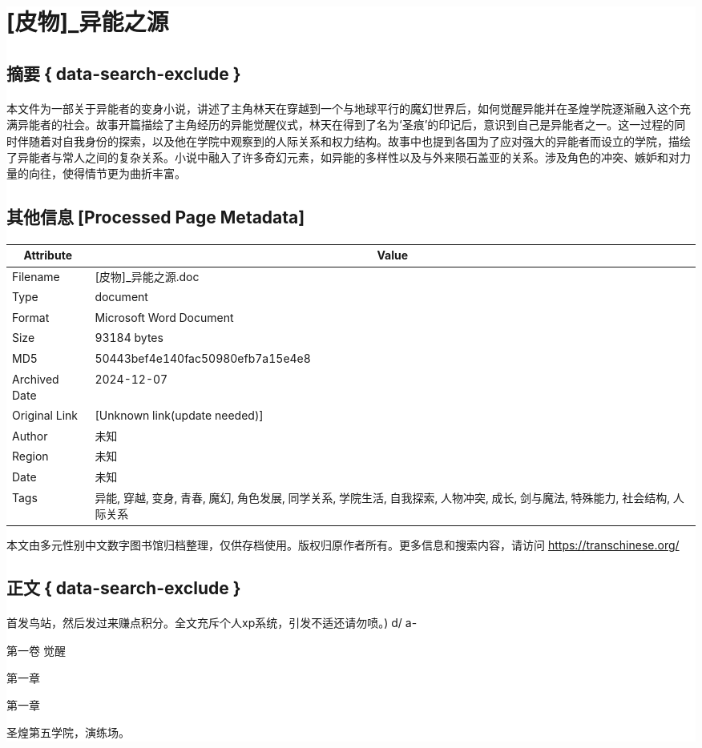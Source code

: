 # [皮物]_异能之源



## 摘要  { data-search-exclude }


本文件为一部关于异能者的变身小说，讲述了主角林天在穿越到一个与地球平行的魔幻世界后，如何觉醒异能并在圣煌学院逐渐融入这个充满异能者的社会。故事开篇描绘了主角经历的异能觉醒仪式，林天在得到了名为‘圣痕’的印记后，意识到自己是异能者之一。这一过程的同时伴随着对自我身份的探索，以及他在学院中观察到的人际关系和权力结构。故事中也提到各国为了应对强大的异能者而设立的学院，描绘了异能者与常人之间的复杂关系。小说中融入了许多奇幻元素，如异能的多样性以及与外来陨石盖亚的关系。涉及角色的冲突、嫉妒和对力量的向往，使得情节更为曲折丰富。



## 其他信息 [Processed Page Metadata]

| Attribute       | Value                                  |
|-----------------|----------------------------------------|
| Filename        | [皮物]_异能之源.doc                             |
| Type            | document                                 |
| Format          | Microsoft Word Document                               |
| Size            | 93184 bytes                           |
| MD5             | 50443bef4e140fac50980efb7a15e4e8                                  |
| Archived Date   | 2024-12-07                             |
| Original Link   | [Unknown link(update needed)]                         |
| Author          | 未知                               |
| Region          | 未知                               |
| Date            | 未知                                 |
| Tags            | 异能, 穿越, 变身, 青春, 魔幻, 角色发展, 同学关系, 学院生活, 自我探索, 人物冲突, 成长, 剑与魔法, 特殊能力, 社会结构, 人际关系                                 |

本文由多元性别中文数字图书馆归档整理，仅供存档使用。版权归原作者所有。更多信息和搜索内容，请访问 <https://transchinese.org/>


## 正文 { data-search-exclude }


首发鸟站，然后发过来赚点积分。全文充斥个人xp系统，引发不适还请勿喷。) d/ a-



第一卷 觉醒

第一章

第一章



圣煌第五学院，演练场。

